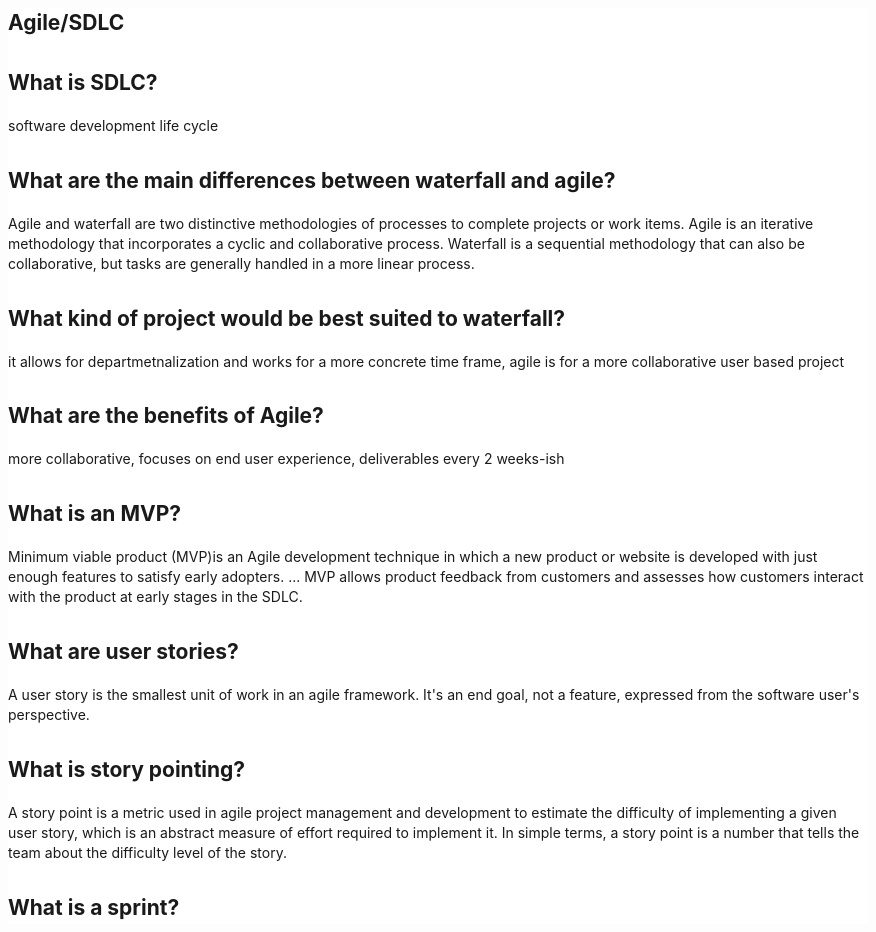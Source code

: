 ## Agile/SDLC

## What is SDLC?

software development life cycle

## What are the main differences between waterfall and agile?

Agile and waterfall are two distinctive methodologies of processes to complete projects or work items.
 Agile is an iterative methodology that incorporates a cyclic and collaborative process. Waterfall is 
 a sequential methodology that can also be collaborative, but tasks are generally handled in a more linear process.

## What kind of project would be best suited to waterfall?

it allows for departmetnalization and works for a more concrete time frame, agile is for a more collaborative user based project


## What are the benefits of Agile?

more collaborative, focuses on end user experience, deliverables every 2 weeks-ish

## What is an MVP?

Minimum viable product (MVP)is an Agile development technique in which a new product or website is developed 
with just enough features to satisfy early adopters. ... MVP allows product feedback from customers and assesses 
how customers interact with the product at early stages in the SDLC.

## What are user stories?

A user story is the smallest unit of work in an agile framework. It's an end goal, not a feature,
 expressed from the software user's perspective.

## What is story pointing?

A story point is a metric used in agile project management and development to estimate the difficulty
 of implementing a given user story, which is an abstract measure of effort required to implement it.
  In simple terms, a story point is a number that tells the team about the difficulty level of the story.

## What is a sprint?
